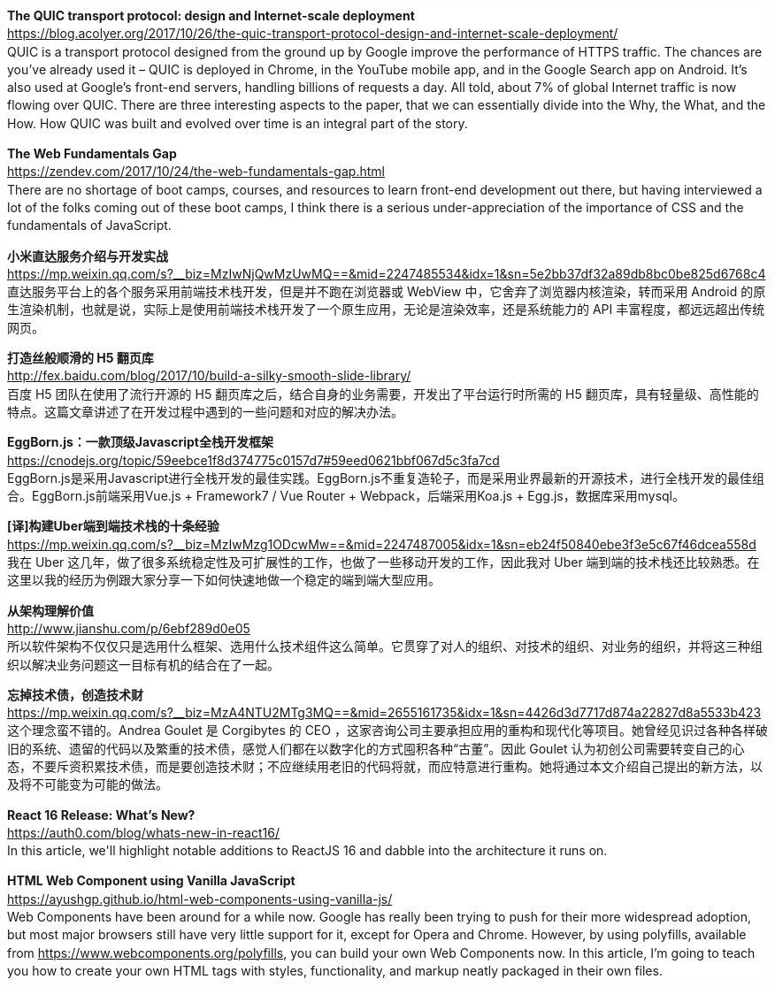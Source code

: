 **The QUIC transport protocol: design and Internet-scale deployment**  
https://blog.acolyer.org/2017/10/26/the-quic-transport-protocol-design-and-internet-scale-deployment/  
QUIC is a transport protocol designed from the ground up by Google improve the performance of HTTPS traffic. The chances are you’ve already used it – QUIC is deployed in Chrome, in the YouTube mobile app, and in the Google Search app on Android. It’s also used at Google’s front-end servers, handling billions of requests a day. All told, about 7% of global Internet traffic is now flowing over QUIC. There are three interesting aspects to the paper, that we can essentially divide into the Why, the What, and the How. How QUIC was built and evolved over time is an integral part of the story.

**The Web Fundamentals Gap**  
https://zendev.com/2017/10/24/the-web-fundamentals-gap.html  
There are no shortage of boot camps, courses, and resources to learn front-end development out there, but having interviewed a lot of the folks coming out of these boot camps, I think there is a serious under-appreciation of the importance of CSS and the fundamentals of JavaScript.

**小米直达服务介绍与开发实战**  
https://mp.weixin.qq.com/s?__biz=MzIwNjQwMzUwMQ==&mid=2247485534&idx=1&sn=5e2bb37df32a89db8bc0be825d6768c4  
直达服务平台上的各个服务采用前端技术栈开发，但是并不跑在浏览器或 WebView 中，它舍弃了浏览器内核渲染，转而采用 Android 的原生渲染机制，也就是说，实际上是使用前端技术栈开发了一个原生应用，无论是渲染效率，还是系统能力的 API 丰富程度，都远远超出传统网页。

**打造丝般顺滑的 H5 翻页库**  
http://fex.baidu.com/blog/2017/10/build-a-silky-smooth-slide-library/  
百度 H5 团队在使用了流行开源的 H5 翻页库之后，结合自身的业务需要，开发出了平台运行时所需的 H5 翻页库，具有轻量级、高性能的特点。这篇文章讲述了在开发过程中遇到的一些问题和对应的解决办法。

**EggBorn.js：一款顶级Javascript全栈开发框架**  
https://cnodejs.org/topic/59eebce1f8d374775c0157d7#59eed0621bbf067d5c3fa7cd  
EggBorn.js是采用Javascript进行全栈开发的最佳实践。EggBorn.js不重复造轮子，而是采用业界最新的开源技术，进行全栈开发的最佳组合。EggBorn.js前端采用Vue.js + Framework7 / Vue Router + Webpack，后端采用Koa.js + Egg.js，数据库采用mysql。

**[译]构建Uber端到端技术栈的十条经验**  
https://mp.weixin.qq.com/s?__biz=MzIwMzg1ODcwMw==&mid=2247487005&idx=1&sn=eb24f50840ebe3f3e5c67f46dcea558d  
我在 Uber 这几年，做了很多系统稳定性及可扩展性的工作，也做了一些移动开发的工作，因此我对 Uber 端到端的技术栈还比较熟悉。在这里以我的经历为例跟大家分享一下如何快速地做一个稳定的端到端大型应用。

**从架构理解价值**  
http://www.jianshu.com/p/6ebf289d0e05  
所以软件架构不仅仅只是选用什么框架、选用什么技术组件这么简单。它贯穿了对人的组织、对技术的组织、对业务的组织，并将这三种组织以解决业务问题这一目标有机的结合在了一起。

**忘掉技术债，创造技术财**  
https://mp.weixin.qq.com/s?__biz=MzA4NTU2MTg3MQ==&mid=2655161735&idx=1&sn=4426d3d7717d874a22827d8a5533b423  
这个理念蛮不错的。Andrea Goulet 是 Corgibytes 的 CEO ，这家咨询公司主要承担应用的重构和现代化等项目。她曾经见识过各种各样破旧的系统、遗留的代码以及繁重的技术债，感觉人们都在以数字化的方式囤积各种“古董”。因此 Goulet 认为初创公司需要转变自己的心态，不要斥资积累技术债，而是要创造技术财；不应继续用老旧的代码将就，而应特意进行重构。她将通过本文介绍自己提出的新方法，以及将不可能变为可能的做法。

**React 16 Release: What’s New?**  
https://auth0.com/blog/whats-new-in-react16/  
In this article, we'll highlight notable additions to ReactJS 16 and dabble into the architecture it runs on.

**HTML Web Component using Vanilla JavaScript**  
https://ayushgp.github.io/html-web-components-using-vanilla-js/  
Web Components have been around for a while now. Google has really been trying to push for their more widespread adoption, but most major browsers still have very little support for it, except for Opera and Chrome. However, by using polyfills, available from https://www.webcomponents.org/polyfills, you can build your own Web Components now. In this article, I’m going to teach you how to create your own HTML tags with styles, functionality, and markup neatly packaged in their own files.
